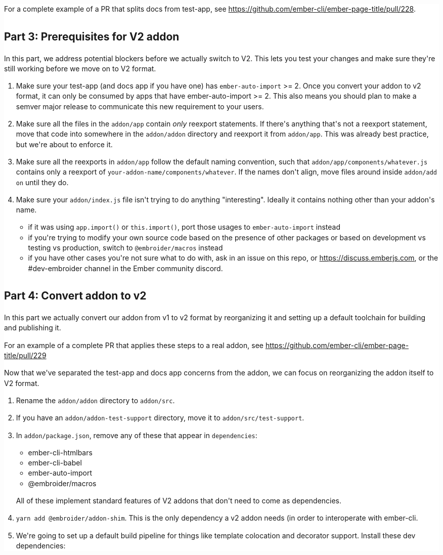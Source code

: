 For a complete example of a PR that splits docs from test-app, see https://github.com/ember-cli/ember-page-title/pull/228.

## Part 3: Prerequisites for V2 addon

In this part, we address potential blockers before we actually switch to V2. This lets you test your changes and make sure they're still working before we move on to V2 format.

1. Make sure your test-app (and docs app if you have one) has `ember-auto-import` >= 2. Once you convert your addon to v2 format, it can only be consumed by apps that have ember-auto-import >= 2. This also means you should plan to make a semver major release to communicate this new requirement to your users.

2. Make sure all the files in the `addon/app` contain _only_ reexport statements. If there's anything that's not a reexport statement, move that code into somewhere in the `addon/addon` directory and reexport it from `addon/app`. This was already best practice, but we're about to enforce it.

3. Make sure all the reexports in `addon/app` follow the default naming convention, such that `addon/app/components/whatever.js` contains only a reexport of `your-addon-name/components/whatever`. If the names don't align, move files around inside `addon/addon` until they do.

4. Make sure your `addon/index.js` file isn't trying to do anything "interesting". Ideally it contains nothing other than your addon's name.
   - if it was using `app.import()` or `this.import()`, port those usages to `ember-auto-import` instead
   - if you're trying to modify your own source code based on the presence of other packages or based on development vs testing vs production, switch to `@embroider/macros` instead
   - if you have other cases you're not sure what to do with, ask in an issue on this repo, or https://discuss.emberjs.com, or the #dev-embroider channel in the Ember community discord.

## Part 4: Convert addon to v2

In this part we actually convert our addon from v1 to v2 format by reorganizing it and setting up a default toolchain for building and publishing it.

For an example of a complete PR that applies these steps to a real addon, see https://github.com/ember-cli/ember-page-title/pull/229

Now that we've separated the test-app and docs app concerns from the addon, we can focus on reorganizing the addon itself to V2 format.

1. Rename the `addon/addon` directory to `addon/src`.
2. If you have an `addon/addon-test-support` directory, move it to `addon/src/test-support`.
3. In `addon/package.json`, remove any of these that appear in `dependencies`:

   - ember-cli-htmlbars
   - ember-cli-babel
   - ember-auto-import
   - @embroider/macros

   All of these implement standard features of V2 addons that don't need to come as dependencies.

4. `yarn add @embroider/addon-shim`. This is the only dependency a v2 addon needs (in order to interoperate with ember-cli.
5. We're going to set up a default build pipeline for things like template colocation and decorator support. Install these dev dependencies:
